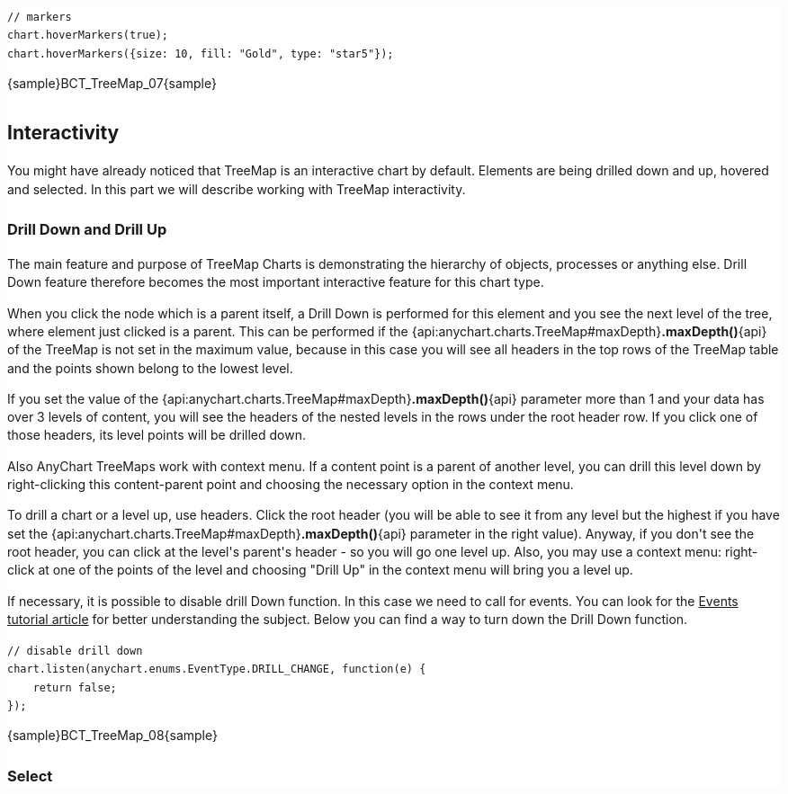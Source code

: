 ```
// markers
chart.hoverMarkers(true);
chart.hoverMarkers({size: 10, fill: "Gold", type: "star5"});
```

{sample}BCT\_TreeMap\_07{sample}

## Interactivity

You might have already noticed that TreeMap is an interactive chart by default. Elements are being drilled down and up, hovered and selected. In this part we will describe working with TreeMap interactivity.

### Drill Down and Drill Up

The main feature and purpose of TreeMap Charts is demonstrating the hierarchy of objects, processes or anything else. Drill Down feature therefore becomes the most important interactive feature for this chart type. 

When you click the node which is a parent itself, a Drill Down is performed for this element and you see the next level of the tree, where element just clicked is a parent. This can be performed if the {api:anychart.charts.TreeMap#maxDepth}**.maxDepth()**{api} of the TreeMap is not set in the maximum value, because in this case you will see all headers in the top rows of the TreeMap table and the points shown belong to the lowest level.

If you set the value of the {api:anychart.charts.TreeMap#maxDepth}**.maxDepth()**{api} parameter more than 1 and your data has over 3 levels of content, you will see the headers of the nested levels in the rows under the root header row. If you click one of those headers, its level points will be drilled down.

Also AnyChart TreeMaps work with context menu. If a content point is a parent of another level, you can drill this level down by right-clicking this content-parent point and choosing the necessary option in the context menu.

To drill a chart or a level up, use headers. Click the root header (you will be able to see it from any level but the highest if you have set the {api:anychart.charts.TreeMap#maxDepth}**.maxDepth()**{api} parameter in the right value). Anyway, if you don't see the root header, you can click at the level's parent's header - so you will go one level up. Also, you may use a context menu: right-click at one of the points of the level and choosing "Drill Up" in the context menu will bring you a level up.

If necessary, it is possible to disable drill Down function. In this case we need to call for events. You can look for the [Events tutorial article](../Common_Settings/Event_Listeners) for better understanding the subject. Below you can find a way to turn down the Drill Down function.

```
// disable drill down
chart.listen(anychart.enums.EventType.DRILL_CHANGE, function(e) {
	return false;
});
```

{sample}BCT\_TreeMap\_08{sample}

### Select
